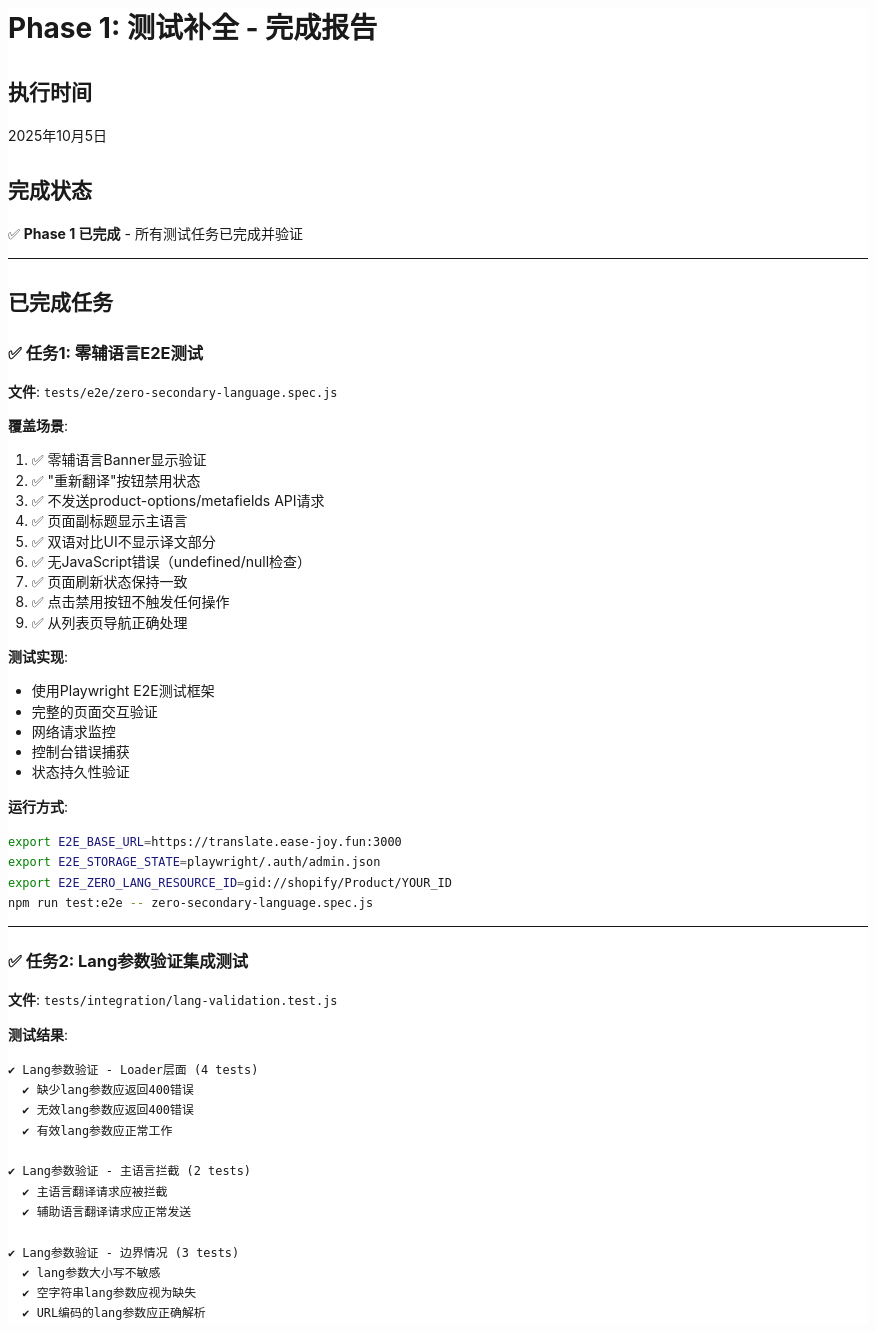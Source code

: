 # Phase 1: 测试补全 - 完成报告

## 执行时间
2025年10月5日

## 完成状态
✅ **Phase 1 已完成** - 所有测试任务已完成并验证

---

## 已完成任务

### ✅ 任务1: 零辅语言E2E测试
**文件**: `tests/e2e/zero-secondary-language.spec.js`

**覆盖场景**:
1. ✅ 零辅语言Banner显示验证
2. ✅ "重新翻译"按钮禁用状态
3. ✅ 不发送product-options/metafields API请求
4. ✅ 页面副标题显示主语言
5. ✅ 双语对比UI不显示译文部分
6. ✅ 无JavaScript错误（undefined/null检查）
7. ✅ 页面刷新状态保持一致
8. ✅ 点击禁用按钮不触发任何操作
9. ✅ 从列表页导航正确处理

**测试实现**:
- 使用Playwright E2E测试框架
- 完整的页面交互验证
- 网络请求监控
- 控制台错误捕获
- 状态持久性验证

**运行方式**:
```bash
export E2E_BASE_URL=https://translate.ease-joy.fun:3000
export E2E_STORAGE_STATE=playwright/.auth/admin.json
export E2E_ZERO_LANG_RESOURCE_ID=gid://shopify/Product/YOUR_ID
npm run test:e2e -- zero-secondary-language.spec.js
```

---

### ✅ 任务2: Lang参数验证集成测试
**文件**: `tests/integration/lang-validation.test.js`

**测试结果**:
```
✔ Lang参数验证 - Loader层面 (4 tests)
  ✔ 缺少lang参数应返回400错误
  ✔ 无效lang参数应返回400错误
  ✔ 有效lang参数应正常工作

✔ Lang参数验证 - 主语言拦截 (2 tests)
  ✔ 主语言翻译请求应被拦截
  ✔ 辅助语言翻译请求应正常发送

✔ Lang参数验证 - 边界情况 (3 tests)
  ✔ lang参数大小写不敏感
  ✔ 空字符串lang参数应视为缺失
  ✔ URL编码的lang参数应正确解析

```